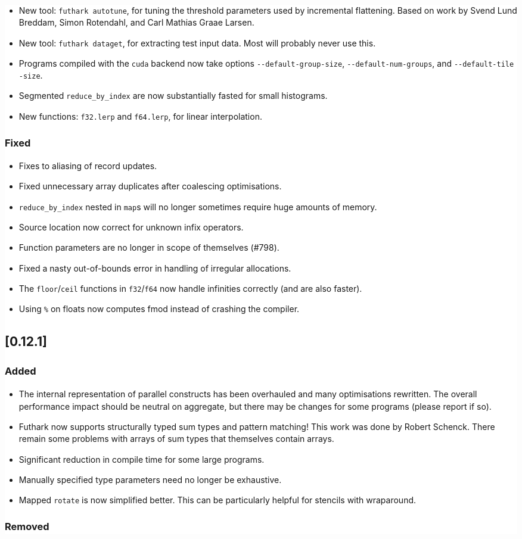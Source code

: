   * New tool: `futhark autotune`, for tuning the threshold parameters
    used by incremental flattening.  Based on work by Svend Lund
    Breddam, Simon Rotendahl, and Carl Mathias Graae Larsen.

  * New tool: `futhark dataget`, for extracting test input data.  Most
    will probably never use this.

  * Programs compiled with the `cuda` backend now take options
    `--default-group-size`, `--default-num-groups`, and
    `--default-tile-size`.

  * Segmented `reduce_by_index` are now substantially fasted for small
    histograms.

  * New functions: `f32.lerp` and `f64.lerp`, for linear interpolation.

### Fixed

  * Fixes to aliasing of record updates.

  * Fixed unnecessary array duplicates after coalescing optimisations.

  * `reduce_by_index` nested in `map`s will no longer sometimes
    require huge amounts of memory.

  * Source location now correct for unknown infix operators.

  * Function parameters are no longer in scope of themselves (#798).

  * Fixed a nasty out-of-bounds error in handling of irregular allocations.

  * The `floor`/`ceil` functions in `f32`/`f64` now handle infinities
    correctly (and are also faster).

  * Using `%` on floats now computes fmod instead of crashing the compiler.

## [0.12.1]

### Added

  * The internal representation of parallel constructs has been
    overhauled and many optimisations rewritten.  The overall
    performance impact should be neutral on aggregate, but there may
    be changes for some programs (please report if so).

  * Futhark now supports structurally typed sum types and pattern
    matching!  This work was done by Robert Schenck.  There remain
    some problems with arrays of sum types that themselves contain
    arrays.

  * Significant reduction in compile time for some large programs.

  * Manually specified type parameters need no longer be exhaustive.

  * Mapped `rotate` is now simplified better.  This can be
    particularly helpful for stencils with wraparound.

### Removed
